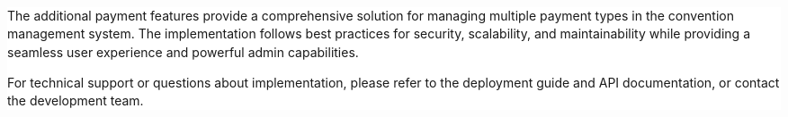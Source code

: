 The additional payment features provide a comprehensive solution for managing multiple payment types in the convention management system. The implementation follows best practices for security, scalability, and maintainability while providing a seamless user experience and powerful admin capabilities.

For technical support or questions about implementation, please refer to the deployment guide and API documentation, or contact the development team.